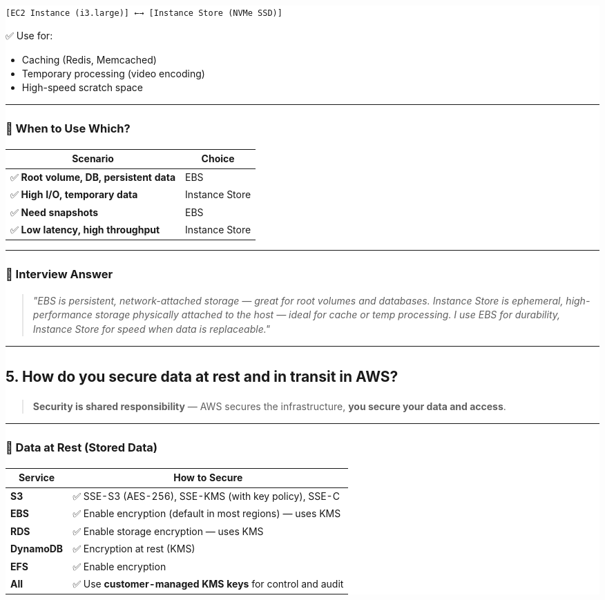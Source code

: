 ```text
[EC2 Instance (i3.large)] ←→ [Instance Store (NVMe SSD)]
```

✅ Use for:
- Caching (Redis, Memcached)
- Temporary processing (video encoding)
- High-speed scratch space

---

### 📌 When to Use Which?

| Scenario | Choice |
|--------|--------|
| ✅ **Root volume, DB, persistent data** | EBS |
| ✅ **High I/O, temporary data** | Instance Store |
| ✅ **Need snapshots** | EBS |
| ✅ **Low latency, high throughput** | Instance Store |

---

### 📌 Interview Answer

> _"EBS is persistent, network-attached storage — great for root volumes and databases. Instance Store is ephemeral, high-performance storage physically attached to the host — ideal for cache or temp processing. I use EBS for durability, Instance Store for speed when data is replaceable."_  

---

## 5. How do you secure data at rest and in transit in AWS?

> **Security is shared responsibility** — AWS secures the infrastructure, **you secure your data and access**.

---

### 🔹 Data at Rest (Stored Data)

| Service | How to Secure |
|--------|--------------|
| **S3** | ✅ SSE-S3 (AES-256), SSE-KMS (with key policy), SSE-C |
| **EBS** | ✅ Enable encryption (default in most regions) — uses KMS |
| **RDS** | ✅ Enable storage encryption — uses KMS |
| **DynamoDB** | ✅ Encryption at rest (KMS) |
| **EFS** | ✅ Enable encryption |
| **All** | ✅ Use **customer-managed KMS keys** for control and audit |
